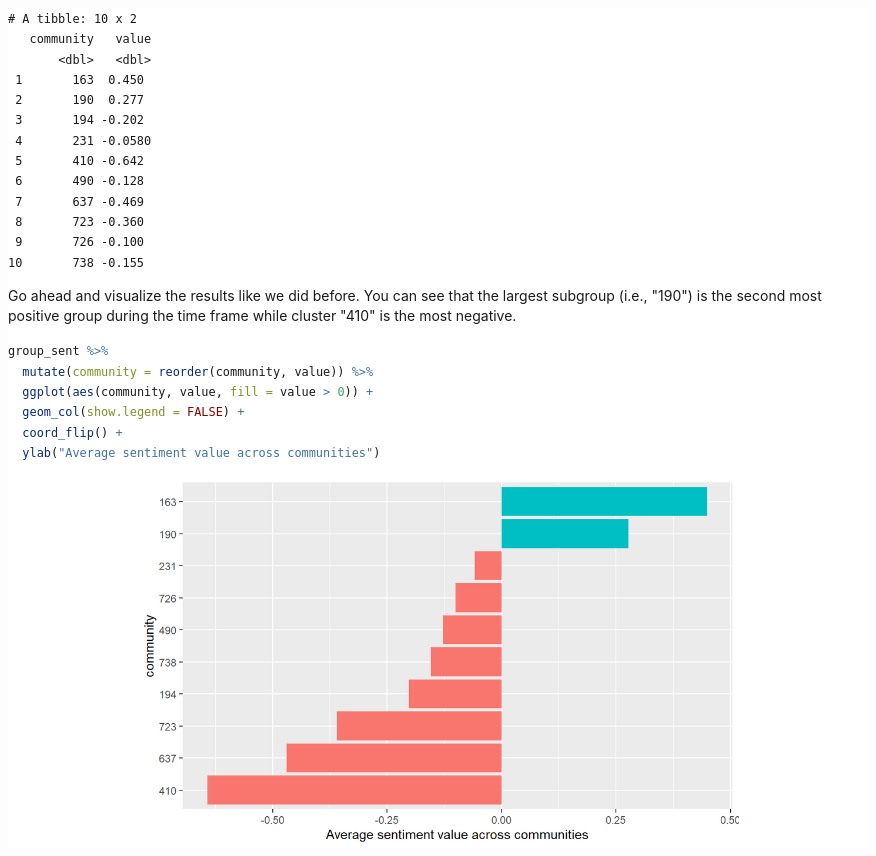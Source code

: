 ```
# A tibble: 10 x 2
   community   value
       <dbl>   <dbl>
 1       163  0.450 
 2       190  0.277 
 3       194 -0.202 
 4       231 -0.0580
 5       410 -0.642 
 6       490 -0.128 
 7       637 -0.469 
 8       723 -0.360 
 9       726 -0.100 
10       738 -0.155 
```

Go ahead and visualize the results like we did before. You can see that the largest subgroup (i.e., "190") is the second most positive group during the time frame while cluster "410" is the most negative. 


```r
group_sent %>%
  mutate(community = reorder(community, value)) %>%
  ggplot(aes(community, value, fill = value > 0)) +
  geom_col(show.legend = FALSE) +
  coord_flip() +
  ylab("Average sentiment value across communities")
```

<img src="10-TMandSA_files/figure-html/unnamed-chunk-24-1.png" width="70%" style="display: block; margin: auto;" />
